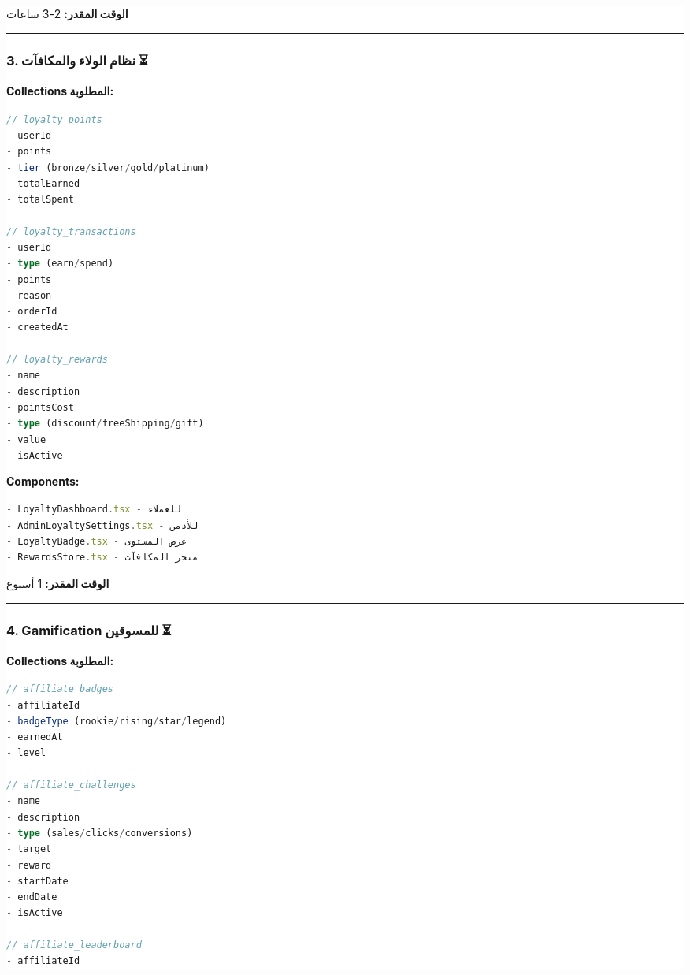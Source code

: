 **الوقت المقدر:** 2-3 ساعات

---

### 3. **نظام الولاء والمكافآت** ⏳

**Collections المطلوبة:**
```typescript
// loyalty_points
- userId
- points
- tier (bronze/silver/gold/platinum)
- totalEarned
- totalSpent

// loyalty_transactions
- userId
- type (earn/spend)
- points
- reason
- orderId
- createdAt

// loyalty_rewards
- name
- description
- pointsCost
- type (discount/freeShipping/gift)
- value
- isActive
```

**Components:**
```typescript
- LoyaltyDashboard.tsx - للعملاء
- AdminLoyaltySettings.tsx - للأدمن
- LoyaltyBadge.tsx - عرض المستوى
- RewardsStore.tsx - متجر المكافآت
```

**الوقت المقدر:** 1 أسبوع

---

### 4. **Gamification للمسوقين** ⏳

**Collections المطلوبة:**
```typescript
// affiliate_badges
- affiliateId
- badgeType (rookie/rising/star/legend)
- earnedAt
- level

// affiliate_challenges
- name
- description
- type (sales/clicks/conversions)
- target
- reward
- startDate
- endDate
- isActive

// affiliate_leaderboard
- affiliateId
```